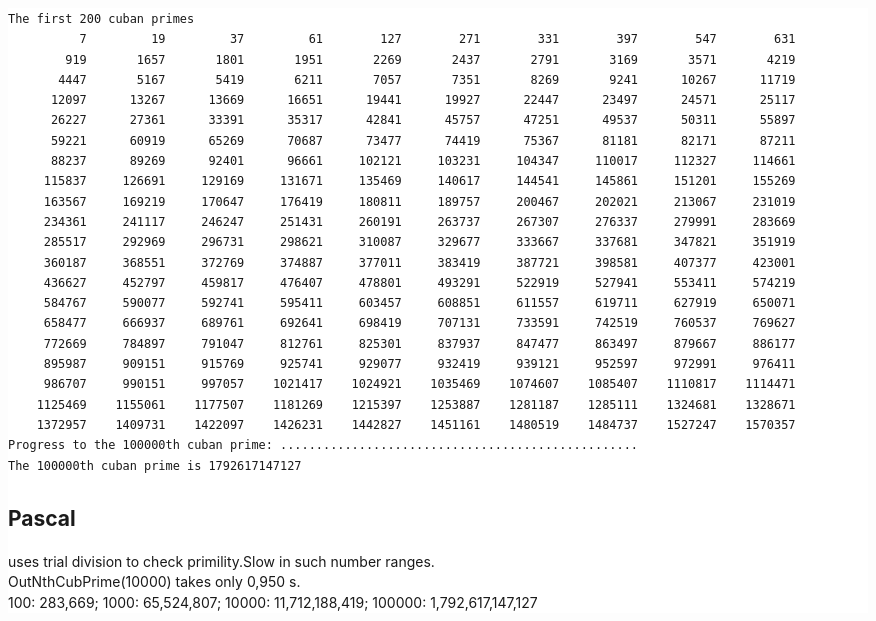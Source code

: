 ```txt
The first 200 cuban primes
          7         19         37         61        127        271        331        397        547        631
        919       1657       1801       1951       2269       2437       2791       3169       3571       4219
       4447       5167       5419       6211       7057       7351       8269       9241      10267      11719
      12097      13267      13669      16651      19441      19927      22447      23497      24571      25117
      26227      27361      33391      35317      42841      45757      47251      49537      50311      55897
      59221      60919      65269      70687      73477      74419      75367      81181      82171      87211
      88237      89269      92401      96661     102121     103231     104347     110017     112327     114661
     115837     126691     129169     131671     135469     140617     144541     145861     151201     155269
     163567     169219     170647     176419     180811     189757     200467     202021     213067     231019
     234361     241117     246247     251431     260191     263737     267307     276337     279991     283669
     285517     292969     296731     298621     310087     329677     333667     337681     347821     351919
     360187     368551     372769     374887     377011     383419     387721     398581     407377     423001
     436627     452797     459817     476407     478801     493291     522919     527941     553411     574219
     584767     590077     592741     595411     603457     608851     611557     619711     627919     650071
     658477     666937     689761     692641     698419     707131     733591     742519     760537     769627
     772669     784897     791047     812761     825301     837937     847477     863497     879667     886177
     895987     909151     915769     925741     929077     932419     939121     952597     972991     976411
     986707     990151     997057    1021417    1024921    1035469    1074607    1085407    1110817    1114471
    1125469    1155061    1177507    1181269    1215397    1253887    1281187    1285111    1324681    1328671
    1372957    1409731    1422097    1426231    1442827    1451161    1480519    1484737    1527247    1570357
Progress to the 100000th cuban prime: ..................................................
The 100000th cuban prime is 1792617147127
```



## Pascal

uses trial division to check primility.Slow in such number ranges.<BR>OutNthCubPrime(10000) takes only 0,950 s.<BR>
100: 283,669; 1000: 65,524,807; 10000: 11,712,188,419; 100000: 1,792,617,147,127
